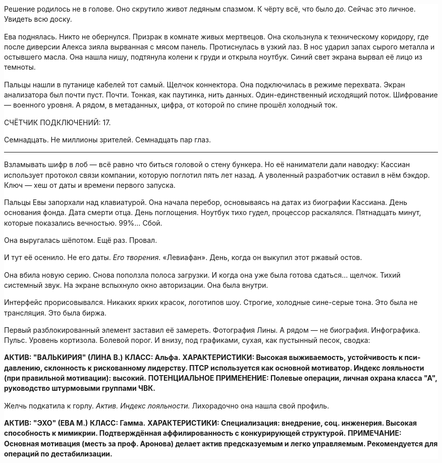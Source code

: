 Решение родилось не в голове. Оно скрутило живот ледяным спазмом. К чёрту всё, что было *до*. Сейчас это личное. Увидеть всю доску.

Ева поднялась. Никто не обернулся. Призрак в комнате живых мертвецов. Она скользнула к техническому коридору, где после диверсии Алекса зияла вырванная с мясом панель. Протиснулась в узкий лаз. В нос ударил запах сырого металла и остывшего масла. Она нашла нишу, подтянула колени к груди и открыла ноутбук. Синий свет экрана вырвал её лицо из темноты.

Пальцы нашли в путанице кабелей тот самый. Щелчок коннектора. Она подключилась в режиме перехвата. Экран анализатора был почти пуст. Почти. Тонкая, как паутинка, нить данных. Один-единственный исходящий поток. Шифрование — военного уровня.
А рядом, в метаданных, цифра, от которой по спине прошёл холодный ток.

СЧЁТЧИК ПОДКЛЮЧЕНИЙ: 17.

Семнадцать. Не миллионы зрителей. Семнадцать пар глаз.

***

Взламывать шифр в лоб — всё равно что биться головой о стену бункера. Но её наниматели дали наводку: Кассиан использует протокол связи компании, которую поглотил пять лет назад. А уволенный разработчик оставил в нём бэкдор. Ключ — хеш от даты и времени первого запуска.

Пальцы Евы запорхали над клавиатурой. Она начала перебор, основываясь на датах из биографии Кассиана. День основания фонда. Дата смерти отца. День поглощения. Ноутбук тихо гудел, процессор раскалялся. Пятнадцать минут, которые показались вечностью. 99%… Сбой.

Она выругалась шёпотом. Ещё раз. Провал.

И тут её осенило. Не его даты. *Его творения*. «Левиафан». День, когда он выкупил этот ржавый остов.

Она вбила новую серию. Снова поползла полоса загрузки. И когда она уже была готова сдаться… щелчок. Тихий системный звук. На экране вспыхнуло окно авторизации. Она была внутри.

Интерфейс прорисовывался. Никаких ярких красок, логотипов шоу. Строгие, холодные сине-серые тона. Это была не трансляция.
Это была биржа.

Первый разблокированный элемент заставил её замереть.
Фотография Лины. А рядом — не биография. Инфографика. Пульс. Уровень кортизола. Болевой порог. И внизу, под графиками, сухая, как пустынный песок, сводка:

**АКТИВ: "ВАЛЬКИРИЯ" (ЛИНА В.)**
**КЛАСС: Альфа.**
**ХАРАКТЕРИСТИКИ: Высокая выживаемость, устойчивость к пси-давлению, склонность к рискованному лидерству. ПТСР используется как основной мотиватор. Индекс лояльности (при правильной мотивации): высокий.**
**ПОТЕНЦИАЛЬНОЕ ПРИМЕНЕНИЕ: Полевые операции, личная охрана класса "А", руководство штурмовыми группами ЧВК.**

Желчь подкатила к горлу. *Актив. Индекс лояльности.*
Лихорадочно она нашла свой профиль.

**АКТИВ: "ЭХО" (ЕВА М.)**
**КЛАСС: Гамма.**
**ХАРАКТЕРИСТИКИ: Специализация: внедрение, соц. инженерия. Высокая способность к мимикрии. Подтверждённая аффилированность с конкурирующей структурой.**
**ПРИМЕЧАНИЕ: Основная мотивация (месть за проф. Аронова) делает актив предсказуемым и легко управляемым. Рекомендуется для операций по дестабилизации.**
